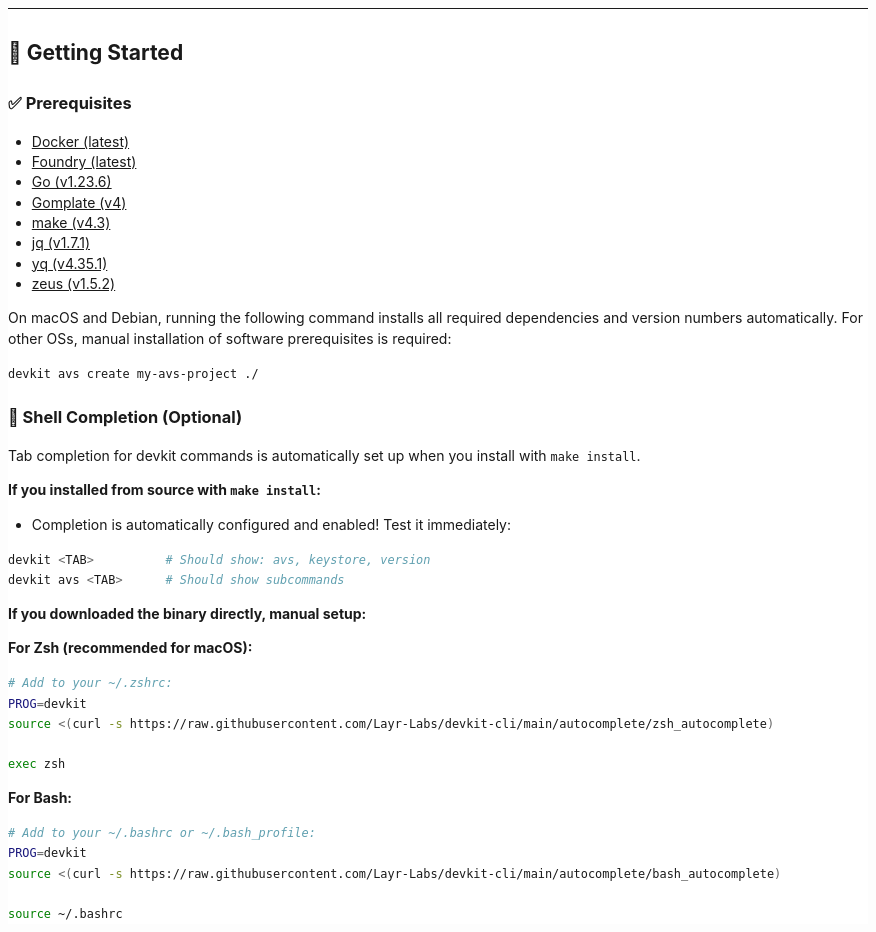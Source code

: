 
---

## 🚦 Getting Started

### ✅ Prerequisites

* [Docker (latest)](https://docs.docker.com/engine/install/)
* [Foundry (latest)](https://book.getfoundry.sh/getting-started/installation)
* [Go (v1.23.6)](https://go.dev/doc/install)
* [Gomplate (v4)](https://docs.gomplate.ca/installing/)
* [make (v4.3)](https://formulae.brew.sh/formula/make)
* [jq (v1.7.1)](https://jqlang.org/download/)
* [yq (v4.35.1)](https://github.com/mikefarah/yq/#install)
* [zeus (v1.5.2)](https://github.com/Layr-Labs/zeus)

On macOS and Debian, running the following command installs all required dependencies and version numbers automatically. For other OSs, manual installation of software prerequisites is required:

```bash
devkit avs create my-avs-project ./
```




### 🔧 Shell Completion (Optional)

Tab completion for devkit commands is automatically set up when you install with `make install`.

**If you installed from source with `make install`:**
- Completion is automatically configured and enabled! Test it immediately:
```bash
devkit <TAB>          # Should show: avs, keystore, version
devkit avs <TAB>      # Should show subcommands
```

**If you downloaded the binary directly, manual setup:**

**For Zsh (recommended for macOS):**
```bash
# Add to your ~/.zshrc:
PROG=devkit
source <(curl -s https://raw.githubusercontent.com/Layr-Labs/devkit-cli/main/autocomplete/zsh_autocomplete)

exec zsh
```

**For Bash:**
```bash
# Add to your ~/.bashrc or ~/.bash_profile:
PROG=devkit
source <(curl -s https://raw.githubusercontent.com/Layr-Labs/devkit-cli/main/autocomplete/bash_autocomplete)

source ~/.bashrc
```
